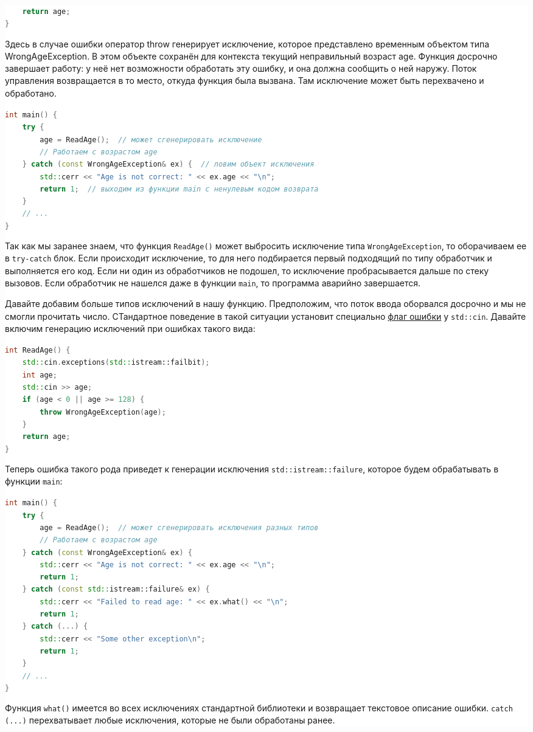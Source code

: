 ```c++
    return age;
}
```
Здесь в случае ошибки оператор throw генерирует исключение, которое представлено временным объектом типа WrongAgeException. В этом объекте сохранён для контекста текущий неправильный возраст age. Функция досрочно завершает работу: у неё нет возможности обработать эту ошибку, и она должна сообщить о ней наружу. Поток управления возвращается в то место, откуда функция была вызвана. Там исключение может быть перехвачено и обработано.
```c++
int main() {
    try {
        age = ReadAge();  // может сгенерировать исключение
        // Работаем с возрастом age
    } catch (const WrongAgeException& ex) {  // ловим объект исключения
        std::cerr << "Age is not correct: " << ex.age << "\n";
        return 1;  // выходим из функции main с ненулевым кодом возврата
    }
    // ...
}
```
Так как мы заранее знаем, что функция `ReadAge()` может выбросить исключение типа `WrongAgeException`, то оборачиваем ее в `try-catch` блок. Если происходит исключение, то для него подбирается первый подходящий по типу обработчик и выполняется его код. Если ни один из обработчиков не подошел, то исключение пробрасывается дальше по стеку вызовов. Если обработчик не нашелся даже в функции `main`, то программа аварийно завершается.

Давайте добавим больше типов исключений в нашу функцию. Предположим, что поток ввода оборвался досрочно и мы не смогли прочитать число. СТандартное поведение в такой ситуации установит специально [флаг ошибки](https://en.cppreference.com/w/cpp/io/ios_base/iostate) у `std::cin`. Давайте включим генерацию исключений при ошибках такого вида:
```c++
int ReadAge() {
    std::cin.exceptions(std::istream::failbit);
    int age;
    std::cin >> age;
    if (age < 0 || age >= 128) {
        throw WrongAgeException(age);
    }
    return age;
}
```
Теперь ошибка такого рода приведет к генерации исключения `std::istream::failure`, которое будем обрабатывать в функции `main`:
```c++
int main() {
    try {
        age = ReadAge();  // может сгенерировать исключения разных типов
        // Работаем с возрастом age
    } catch (const WrongAgeException& ex) {
        std::cerr << "Age is not correct: " << ex.age << "\n";
        return 1;
    } catch (const std::istream::failure& ex) {
        std::cerr << "Failed to read age: " << ex.what() << "\n";
        return 1;
    } catch (...) {
        std::cerr << "Some other exception\n";
        return 1;
    }
    // ...
}
```
Функция `what()` имеется во всех исключениях стандартной библиотеки и возвращает текстовое описание ошибки.
`catch(...)` перехватывает любые исключения, которые не были обработаны ранее.
